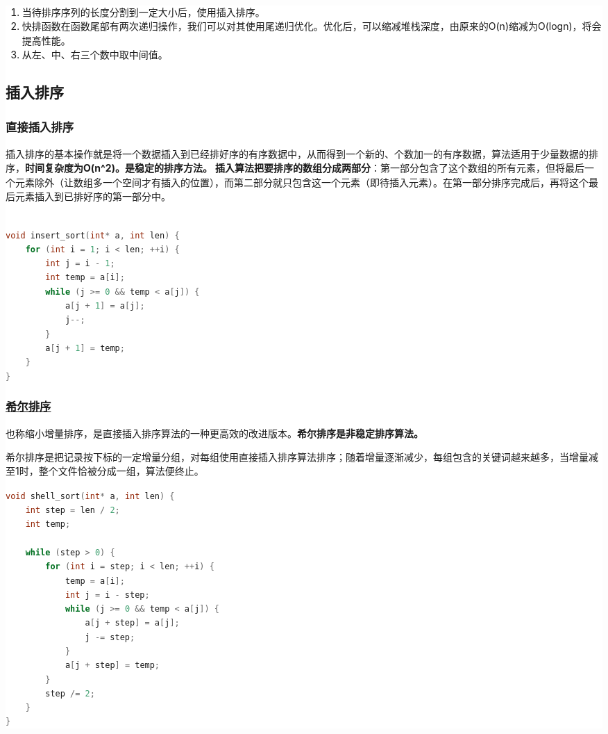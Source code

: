   1. 当待排序序列的长度分割到一定大小后，使用插入排序。
  2. 快排函数在函数尾部有两次递归操作，我们可以对其使用尾递归优化。优化后，可以缩减堆栈深度，由原来的O(n)缩减为O(logn)，将会提高性能。
  3. 从左、中、右三个数中取中间值。

## 插入排序

### 直接插入排序
插入排序的基本操作就是将一个数据插入到已经排好序的有序数据中，从而得到一个新的、个数加一的有序数据，算法适用于少量数据的排序，**时间复杂度为O(n^2)。是稳定的排序方法。** **插入算法把要排序的数组分成两部分**：第一部分包含了这个数组的所有元素，但将最后一个元素除外（让数组多一个空间才有插入的位置），而第二部分就只包含这一个元素（即待插入元素）。在第一部分排序完成后，再将这个最后元素插入到已排好序的第一部分中。

```C

void insert_sort(int* a, int len) {
    for (int i = 1; i < len; ++i) {
        int j = i - 1;
        int temp = a[i];
        while (j >= 0 && temp < a[j]) {
            a[j + 1] = a[j];
            j--;
        }
        a[j + 1] = temp;
    }
}
```


### [希尔排序](https://zh.wikipedia.org/wiki/%E5%B8%8C%E5%B0%94%E6%8E%92%E5%BA%8F)

也称缩小增量排序，是直接插入排序算法的一种更高效的改进版本。**希尔排序是非稳定排序算法。**

希尔排序是把记录按下标的一定增量分组，对每组使用直接插入排序算法排序；随着增量逐渐减少，每组包含的关键词越来越多，当增量减至1时，整个文件恰被分成一组，算法便终止。

```C
void shell_sort(int* a, int len) {
    int step = len / 2;
    int temp;

    while (step > 0) {
        for (int i = step; i < len; ++i) {
            temp = a[i];
            int j = i - step;
            while (j >= 0 && temp < a[j]) {
                a[j + step] = a[j];
                j -= step;
            }
            a[j + step] = temp;
        }
        step /= 2;
    }
}
```
